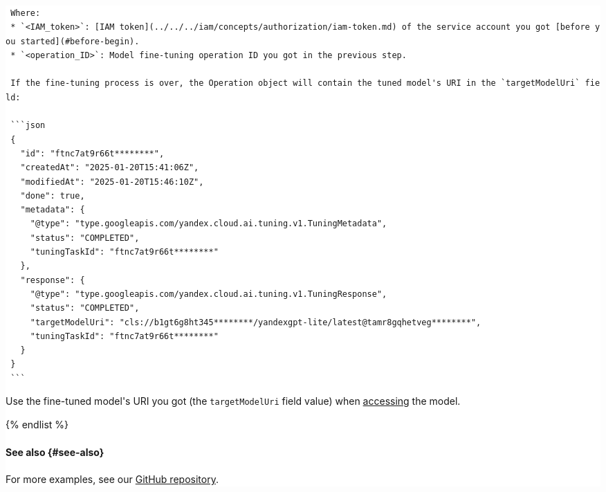      Where:
     * `<IAM_token>`: [IAM token](../../../iam/concepts/authorization/iam-token.md) of the service account you got [before you started](#before-begin).
     * `<operation_ID>`: Model fine-tuning operation ID you got in the previous step.

     If the fine-tuning process is over, the Operation object will contain the tuned model's URI in the `targetModelUri` field:

     ```json
     {
       "id": "ftnc7at9r66t********",
       "createdAt": "2025-01-20T15:41:06Z",
       "modifiedAt": "2025-01-20T15:46:10Z",
       "done": true,
       "metadata": {
         "@type": "type.googleapis.com/yandex.cloud.ai.tuning.v1.TuningMetadata",
         "status": "COMPLETED",
         "tuningTaskId": "ftnc7at9r66t********"
       },
       "response": {
         "@type": "type.googleapis.com/yandex.cloud.ai.tuning.v1.TuningResponse",
         "status": "COMPLETED",
         "targetModelUri": "cls://b1gt6g8ht345********/yandexgpt-lite/latest@tamr8gqhetveg********",
         "tuningTaskId": "ftnc7at9r66t********"
       }
     }
     ```

  Use the fine-tuned model's URI you got (the `targetModelUri` field value) when [accessing](../../concepts/classifier/models#addressing-models) the model.

{% endlist %}

#### See also {#see-also}

For more examples, see our [GitHub repository](https://github.com/yandex-cloud/yandex-cloud-ml-sdk/tree/classifiers_tuning/examples/sync/tuning).